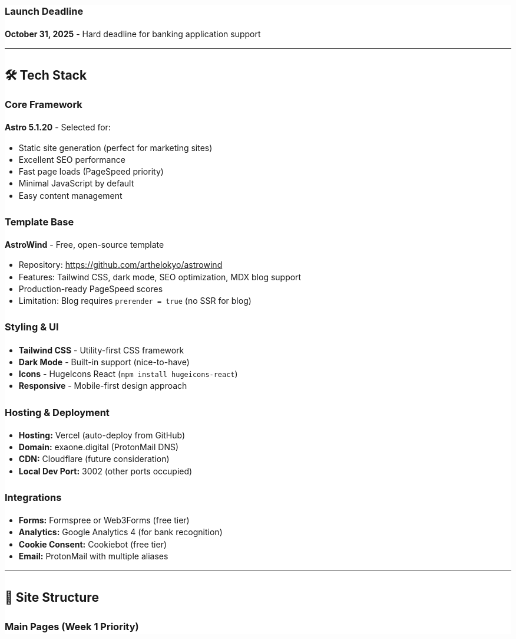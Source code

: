 ### Launch Deadline

**October 31, 2025** - Hard deadline for banking application support

---

## 🛠️ Tech Stack

### Core Framework

**Astro 5.1.20** - Selected for:
- Static site generation (perfect for marketing sites)
- Excellent SEO performance
- Fast page loads (PageSpeed priority)
- Minimal JavaScript by default
- Easy content management

### Template Base

**AstroWind** - Free, open-source template
- Repository: https://github.com/arthelokyo/astrowind
- Features: Tailwind CSS, dark mode, SEO optimization, MDX blog support
- Production-ready PageSpeed scores
- Limitation: Blog requires `prerender = true` (no SSR for blog)

### Styling & UI

- **Tailwind CSS** - Utility-first CSS framework
- **Dark Mode** - Built-in support (nice-to-have)
- **Icons** - HugeIcons React (`npm install hugeicons-react`)
- **Responsive** - Mobile-first design approach

### Hosting & Deployment

- **Hosting:** Vercel (auto-deploy from GitHub)
- **Domain:** exaone.digital (ProtonMail DNS)
- **CDN:** Cloudflare (future consideration)
- **Local Dev Port:** 3002 (other ports occupied)

### Integrations

- **Forms:** Formspree or Web3Forms (free tier)
- **Analytics:** Google Analytics 4 (for bank recognition)
- **Cookie Consent:** Cookiebot (free tier)
- **Email:** ProtonMail with multiple aliases

---

## 📂 Site Structure

### Main Pages (Week 1 Priority)
